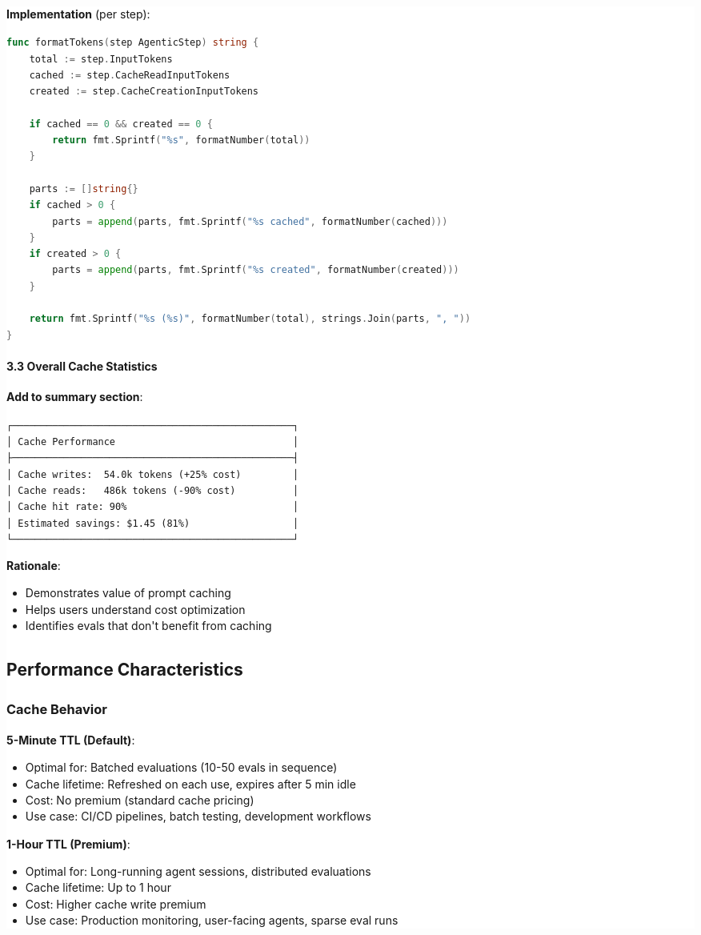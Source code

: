 **Implementation** (per step):
```go
func formatTokens(step AgenticStep) string {
    total := step.InputTokens
    cached := step.CacheReadInputTokens
    created := step.CacheCreationInputTokens

    if cached == 0 && created == 0 {
        return fmt.Sprintf("%s", formatNumber(total))
    }

    parts := []string{}
    if cached > 0 {
        parts = append(parts, fmt.Sprintf("%s cached", formatNumber(cached)))
    }
    if created > 0 {
        parts = append(parts, fmt.Sprintf("%s created", formatNumber(created)))
    }

    return fmt.Sprintf("%s (%s)", formatNumber(total), strings.Join(parts, ", "))
}
```

#### 3.3 Overall Cache Statistics

**Add to summary section**:
```
┌─────────────────────────────────────────────────┐
│ Cache Performance                               │
├─────────────────────────────────────────────────┤
│ Cache writes:  54.0k tokens (+25% cost)         │
│ Cache reads:   486k tokens (-90% cost)          │
│ Cache hit rate: 90%                             │
│ Estimated savings: $1.45 (81%)                  │
└─────────────────────────────────────────────────┘
```

**Rationale**:
- Demonstrates value of prompt caching
- Helps users understand cost optimization
- Identifies evals that don't benefit from caching

## Performance Characteristics

### Cache Behavior

**5-Minute TTL (Default)**:
- Optimal for: Batched evaluations (10-50 evals in sequence)
- Cache lifetime: Refreshed on each use, expires after 5 min idle
- Cost: No premium (standard cache pricing)
- Use case: CI/CD pipelines, batch testing, development workflows

**1-Hour TTL (Premium)**:
- Optimal for: Long-running agent sessions, distributed evaluations
- Cache lifetime: Up to 1 hour
- Cost: Higher cache write premium
- Use case: Production monitoring, user-facing agents, sparse eval runs

